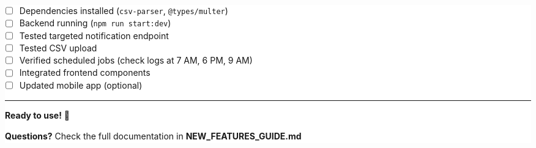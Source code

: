 - [ ] Dependencies installed (`csv-parser`, `@types/multer`)
- [ ] Backend running (`npm run start:dev`)
- [ ] Tested targeted notification endpoint
- [ ] Tested CSV upload
- [ ] Verified scheduled jobs (check logs at 7 AM, 6 PM, 9 AM)
- [ ] Integrated frontend components
- [ ] Updated mobile app (optional)

---

**Ready to use!** 🎉

**Questions?** Check the full documentation in **NEW_FEATURES_GUIDE.md**
